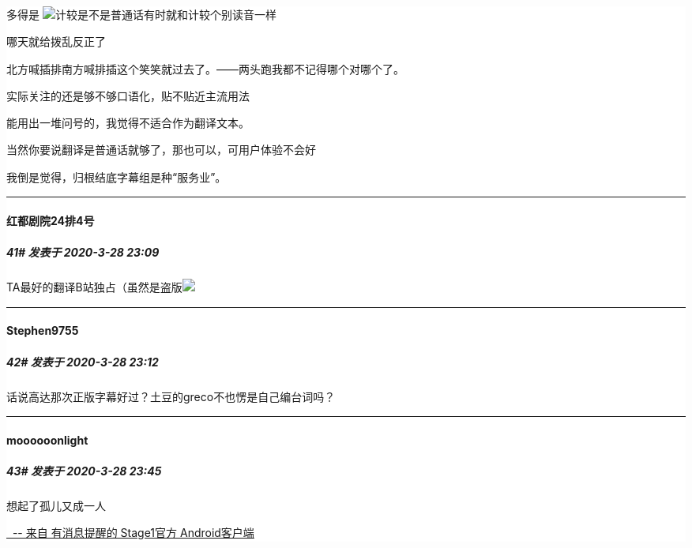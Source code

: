 
多得是</blockquote>
<img src="https://static.saraba1st.com/image/smiley/face2017/067.png" referrerpolicy="no-referrer">计较是不是普通话有时就和计较个别读音一样

哪天就给拨乱反正了

北方喊插排南方喊排插这个笑笑就过去了。——两头跑我都不记得哪个对哪个了。

实际关注的还是够不够口语化，贴不贴近主流用法

能用出一堆问号的，我觉得不适合作为翻译文本。

当然你要说翻译是普通话就够了，那也可以，可用户体验不会好

我倒是觉得，归根结底字幕组是种“服务业”。







*****

####  红都剧院24排4号  
##### 41#       发表于 2020-3-28 23:09




TA最好的翻译B站独占（虽然是盗版<img src="https://static.saraba1st.com/image/smiley/face2017/044.png" referrerpolicy="no-referrer">







*****

####  Stephen9755  
##### 42#       发表于 2020-3-28 23:12




话说高达那次正版字幕好过？土豆的greco不也愣是自己编台词吗？







*****

####  moooooonlight  
##### 43#       发表于 2020-3-28 23:45




想起了孤儿又成一人

[  -- 来自 有消息提醒的 Stage1官方 Android客户端](https://www.coolapk.com/apk/140634)


